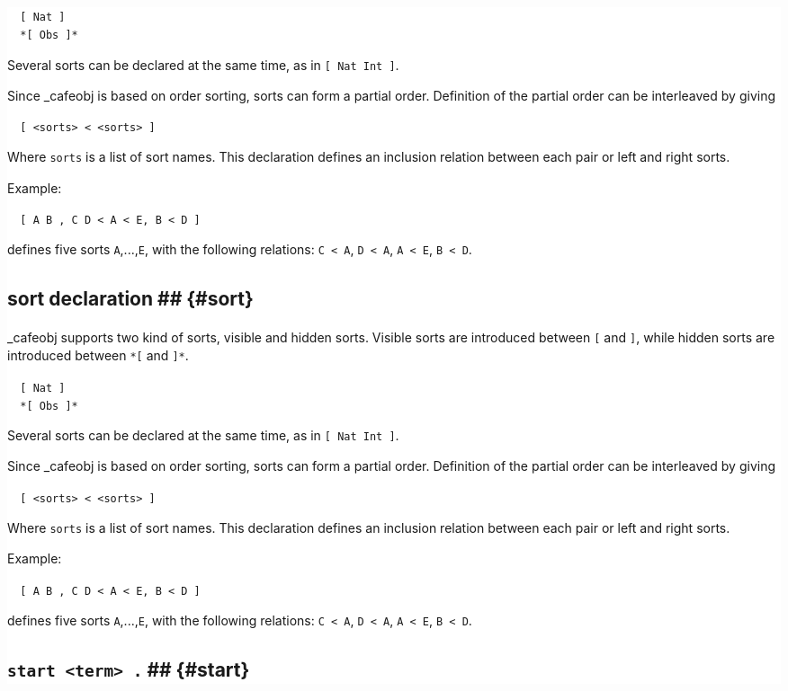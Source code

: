 ~~~~
  [ Nat ]
  *[ Obs ]*
~~~~

Several sorts can be declared at the same time, as in `[ Nat Int ]`.

Since _cafeobj is based on order sorting, sorts can form a partial order.
Definition of the partial order can be interleaved by giving

~~~~
  [ <sorts> < <sorts> ]
~~~~

Where `sorts` is a list of sort names. This declaration defines an inclusion
relation between each pair or left and right sorts.

Example:

~~~~
  [ A B , C D < A < E, B < D ]
~~~~

defines five sorts `A`,...,`E`, with the following relations:
`C < A`, `D < A`, `A < E`, `B < D`.

## sort declaration ## {#sort}

_cafeobj supports two kind of sorts, visible and hidden sorts. Visible 
sorts are introduced between `[` and `]`, while hidden sorts are introduced
between `*[` and `]*`.

~~~~
  [ Nat ]
  *[ Obs ]*
~~~~

Several sorts can be declared at the same time, as in `[ Nat Int ]`.

Since _cafeobj is based on order sorting, sorts can form a partial order.
Definition of the partial order can be interleaved by giving

~~~~
  [ <sorts> < <sorts> ]
~~~~

Where `sorts` is a list of sort names. This declaration defines an inclusion
relation between each pair or left and right sorts.

Example:

~~~~
  [ A B , C D < A < E, B < D ]
~~~~

defines five sorts `A`,...,`E`, with the following relations:
`C < A`, `D < A`, `A < E`, `B < D`.


## `start <term> .` ## {#start}
